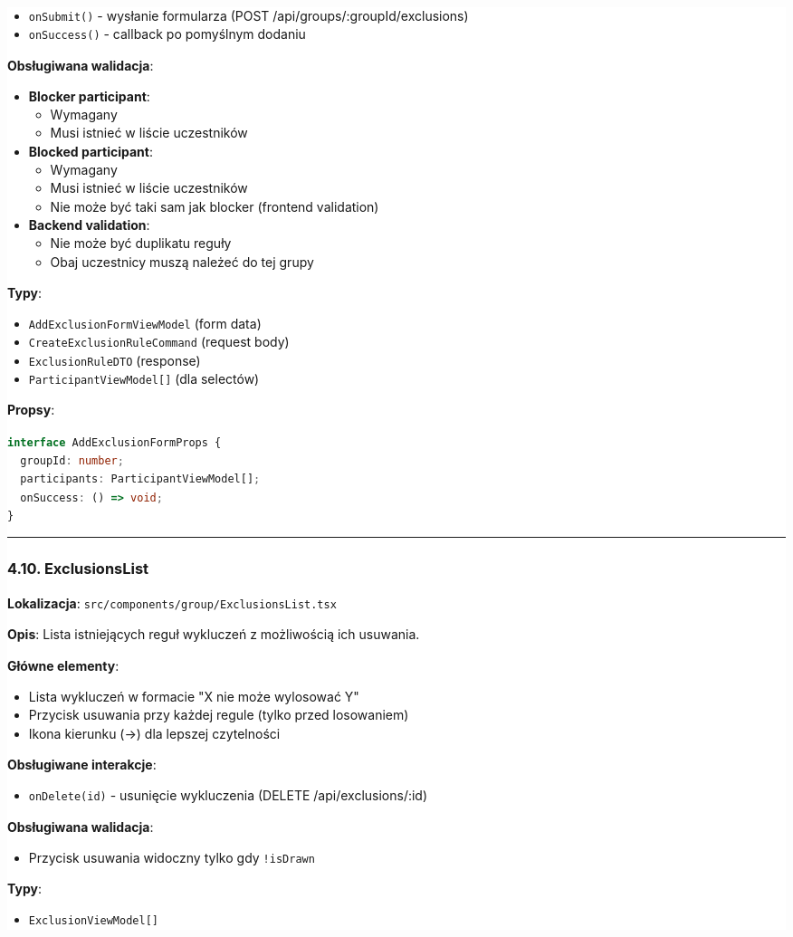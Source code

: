 - `onSubmit()` - wysłanie formularza (POST /api/groups/:groupId/exclusions)
- `onSuccess()` - callback po pomyślnym dodaniu

**Obsługiwana walidacja**:

- **Blocker participant**:
  - Wymagany
  - Musi istnieć w liście uczestników
- **Blocked participant**:
  - Wymagany
  - Musi istnieć w liście uczestników
  - Nie może być taki sam jak blocker (frontend validation)
- **Backend validation**:
  - Nie może być duplikatu reguły
  - Obaj uczestnicy muszą należeć do tej grupy

**Typy**:

- `AddExclusionFormViewModel` (form data)
- `CreateExclusionRuleCommand` (request body)
- `ExclusionRuleDTO` (response)
- `ParticipantViewModel[]` (dla selectów)

**Propsy**:

```typescript
interface AddExclusionFormProps {
  groupId: number;
  participants: ParticipantViewModel[];
  onSuccess: () => void;
}
```

---

### 4.10. ExclusionsList

**Lokalizacja**: `src/components/group/ExclusionsList.tsx`

**Opis**: Lista istniejących reguł wykluczeń z możliwością ich usuwania.

**Główne elementy**:

- Lista wykluczeń w formacie "X nie może wylosować Y"
- Przycisk usuwania przy każdej regule (tylko przed losowaniem)
- Ikona kierunku (→) dla lepszej czytelności

**Obsługiwane interakcje**:

- `onDelete(id)` - usunięcie wykluczenia (DELETE /api/exclusions/:id)

**Obsługiwana walidacja**:

- Przycisk usuwania widoczny tylko gdy `!isDrawn`

**Typy**:

- `ExclusionViewModel[]`
